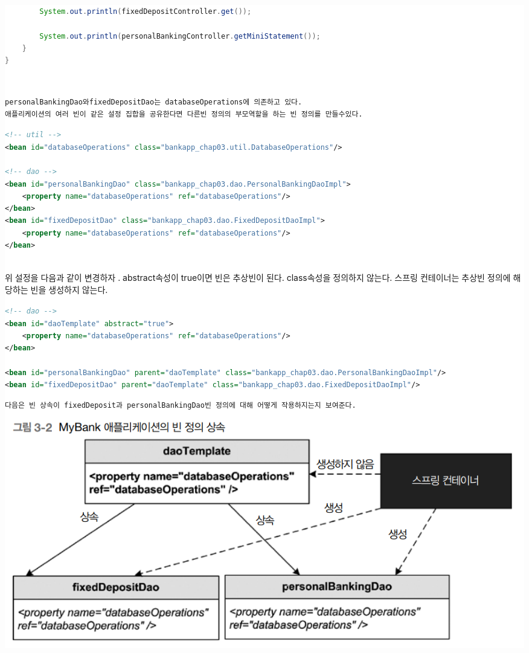 ```java
		System.out.println(fixedDepositController.get());
		
		System.out.println(personalBankingController.getMiniStatement());
	}
}
```

<br>

    personalBankingDao와fixedDepositDao는 databaseOperations에 의존하고 있다. 
    애플리케이션의 여러 빈이 같은 설정 집합을 공유한다면 다른빈 정의의 부모역할을 하는 빈 정의를 만들수있다.
```xml
<!-- util -->
<bean id="databaseOperations" class="bankapp_chap03.util.DatabaseOperations"/>

<!-- dao -->
<bean id="personalBankingDao" class="bankapp_chap03.dao.PersonalBankingDaoImpl">
    <property name="databaseOperations" ref="databaseOperations"/>
</bean>
<bean id="fixedDepositDao" class="bankapp_chap03.dao.FixedDepositDaoImpl">
    <property name="databaseOperations" ref="databaseOperations"/>
</bean>
```

<br>
    위 설정을 다음과 같이 변경하자 .
    abstract속성이 true이면 빈은 추상빈이 된다. class속성을 정의하지 않는다. 
    스프링 컨테이너는 추상빈 정의에 해당하는 빈을 생성하지 않는다.
    
```xml
<!-- dao -->
<bean id="daoTemplate" abstract="true">
    <property name="databaseOperations" ref="databaseOperations"/>
</bean>

<bean id="personalBankingDao" parent="daoTemplate" class="bankapp_chap03.dao.PersonalBankingDaoImpl"/>
<bean id="fixedDepositDao" parent="daoTemplate" class="bankapp_chap03.dao.FixedDepositDaoImpl"/>
```
    
	다음은 빈 상속이 fixedDeposit과 personalBankingDao빈 정의에 대해 어떻게 작용하지는지 보여준다. 
![alt](images/pic_3-2.png)
